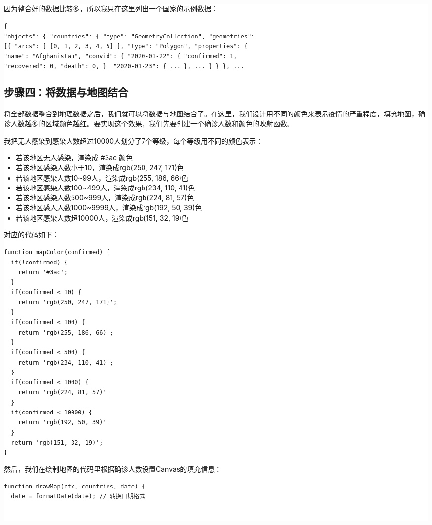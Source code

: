 </code></pre><p>因为整合好的数据比较多，所以我只在这里列出一个国家的示例数据：</p><pre><code>{
  &quot;objects&quot;: {
  &quot;countries&quot;: {
    &quot;type&quot;: &quot;GeometryCollection&quot;,
    &quot;geometries&quot;: [{
      &quot;arcs&quot;: [
        [0, 1, 2, 3, 4, 5]
      ],
      &quot;type&quot;: &quot;Polygon&quot;,
      &quot;properties&quot;: {
        &quot;name&quot;: &quot;Afghanistan&quot;,
        &quot;convid&quot;: {
          &quot;2020-01-22&quot;: {
            &quot;confirmed&quot;: 1,
            &quot;recovered&quot;: 0,
            &quot;death&quot;: 0,
          },
          &quot;2020-01-23&quot;: {
            ...
          },
          ...
        }
      }
    },
  ...
</code></pre><h2>步骤四：将数据与地图结合</h2><p>将全部数据整合到地理数据之后，我们就可以将数据与地图结合了。在这里，我们设计用不同的颜色来表示疫情的严重程度，填充地图，确诊人数越多的区域颜色越红。要实现这个效果，我们先要创建一个确诊人数和颜色的映射函数。</p><p>我把无人感染到感染人数超过10000人划分了7个等级，每个等级用不同的颜色表示：</p><ul>
<li>若该地区无人感染，渲染成 #3ac 颜色</li>
<li>若该地区感染人数小于10，渲染成rgb(250, 247, 171)色</li>
<li>若该地区感染人数10~99人，渲染成rgb(255, 186, 66)色</li>
<li>若该地区感染人数100~499人，渲染成rgb(234, 110, 41)色</li>
<li>若该地区感染人数500~999人，渲染成rgb(224, 81, 57)色</li>
<li>若该地区感人人数1000~9999人，渲染成rgb(192, 50, 39)色</li>
<li>若该地区感染人数超10000人，渲染成rgb(151, 32, 19)色</li>
</ul><p>对应的代码如下：</p><pre><code>function mapColor(confirmed) {
  if(!confirmed) {
    return '#3ac';
  }
  if(confirmed &lt; 10) {
    return 'rgb(250, 247, 171)';
  }
  if(confirmed &lt; 100) {
    return 'rgb(255, 186, 66)';
  }
  if(confirmed &lt; 500) {
    return 'rgb(234, 110, 41)';
  }
  if(confirmed &lt; 1000) {
    return 'rgb(224, 81, 57)';
  }
  if(confirmed &lt; 10000) {
    return 'rgb(192, 50, 39)';
  }
  return 'rgb(151, 32, 19)';
}
</code></pre><p>然后，我们在绘制地图的代码里根据确诊人数设置Canvas的填充信息：</p><pre><code>function drawMap(ctx, countries, date) {
  date = formatDate(date); // 转换日期格式
